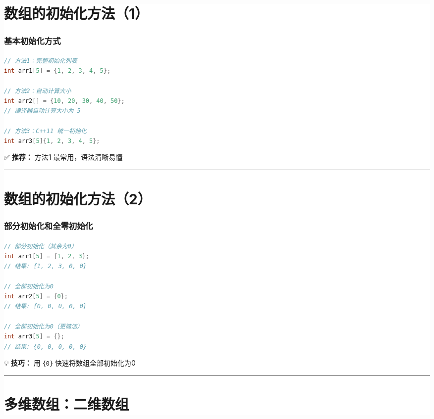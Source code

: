 
# 数组的初始化方法（1）

### 基本初始化方式

```cpp
// 方法1：完整初始化列表
int arr1[5] = {1, 2, 3, 4, 5};

// 方法2：自动计算大小
int arr2[] = {10, 20, 30, 40, 50};  
// 编译器自动计算大小为 5

// 方法3：C++11 统一初始化
int arr3[5]{1, 2, 3, 4, 5};
```

<div class="p-4 bg-blue-50 dark:bg-blue-900 rounded mt-4 text-sm">

✅ **推荐：** 方法1 最常用，语法清晰易懂

</div>

---

# 数组的初始化方法（2）

### 部分初始化和全零初始化

```cpp
// 部分初始化（其余为0）
int arr1[5] = {1, 2, 3};  
// 结果: {1, 2, 3, 0, 0}

// 全部初始化为0
int arr2[5] = {0};  
// 结果: {0, 0, 0, 0, 0}

// 全部初始化为0（更简洁）
int arr3[5] = {};
// 结果: {0, 0, 0, 0, 0}
```

<div class="p-4 bg-green-50 dark:bg-green-900 rounded mt-4 text-sm">

💡 **技巧：** 用 `{0}` 快速将数组全部初始化为0

</div>

---

# 多维数组：二维数组
